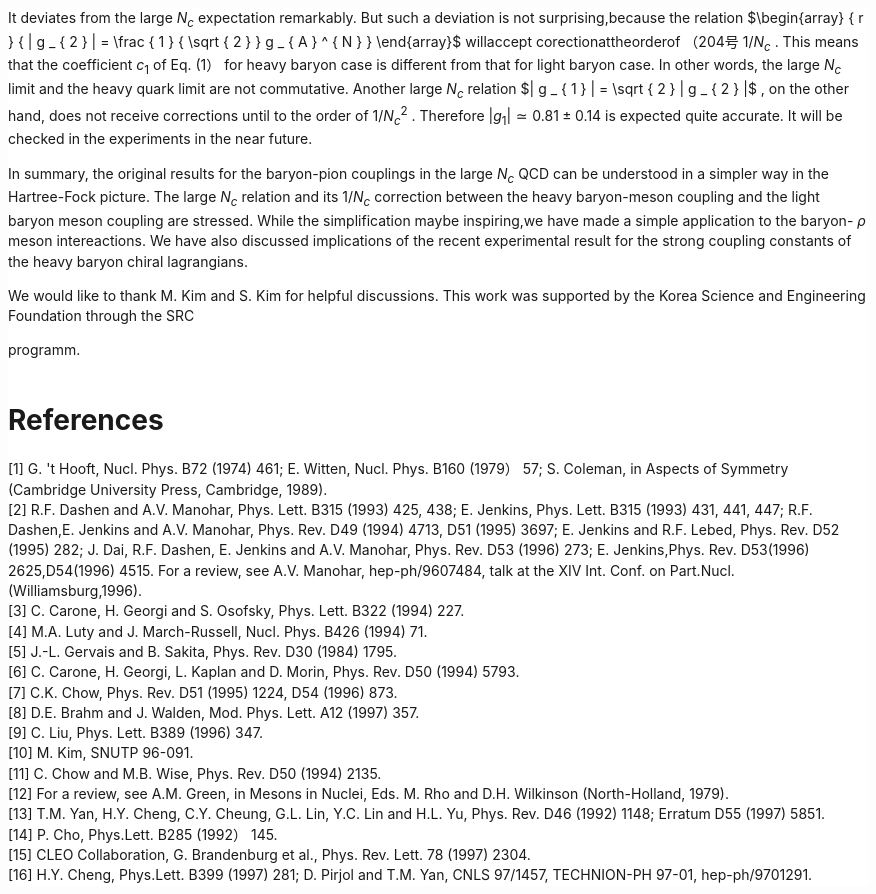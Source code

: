 It deviates from the large $N _ { c }$ expectation remarkably. But such a deviation is not surprising,because the relation $\begin{array} { r } { | g _ { 2 } | = \frac { 1 } { \sqrt { 2 } } g _ { A } ^ { N } } \end{array}$ willaccept corectionattheorderof （204号 $1 / N _ { c }$ . This means that the coefficient $c _ { 1 }$ of Eq. (1） for heavy baryon case is different from that for light baryon case. In other words, the large $N _ { c }$ limit and the heavy quark limit are not commutative. Another large $N _ { c }$ relation $| g _ { 1 } | = \sqrt { 2 } | g _ { 2 } |$ , on the other hand, does not receive corrections until to the order of $1 / N _ { c } ^ { 2 }$ . Therefore $| g _ { 1 } | \simeq 0 . 8 1 \pm 0 . 1 4$ is expected quite accurate. It will be checked in the experiments in the near future.

In summary, the original results for the baryon-pion couplings in the large $N _ { c }$ QCD can be understood in a simpler way in the Hartree-Fock picture. The large $N _ { c }$ relation and its $1 / N _ { c }$ correction between the heavy baryon-meson coupling and the light baryon meson coupling are stressed. While the simplification maybe inspiring,we have made a simple application to the baryon- $\rho$ meson intereactions. We have also discussed implications of the recent experimental result for the strong coupling constants of the heavy baryon chiral lagrangians.

We would like to thank M. Kim and S. Kim for helpful discussions. This work was supported by the Korea Science and Engineering Foundation through the SRC

programm.

# References

[1] G. 't Hooft, Nucl. Phys. B72 (1974) 461; E. Witten, Nucl. Phys. B160 (1979） 57; S. Coleman, in Aspects of Symmetry (Cambridge University Press, Cambridge, 1989).   
[2] R.F. Dashen and A.V. Manohar, Phys. Lett. B315 (1993) 425, 438; E. Jenkins, Phys. Lett. B315 (1993) 431, 441, 447; R.F. Dashen,E. Jenkins and A.V. Manohar, Phys. Rev. D49 (1994) 4713, D51 (1995) 3697; E. Jenkins and R.F. Lebed, Phys. Rev. D52 (1995) 282; J. Dai, R.F. Dashen, E. Jenkins and A.V. Manohar, Phys. Rev. D53 (1996) 273; E. Jenkins,Phys. Rev. D53(1996) 2625,D54(1996) 4515. For a review, see A.V. Manohar, hep-ph/9607484, talk at the XIV Int. Conf. on Part.Nucl. (Williamsburg,1996).   
[3] C. Carone, H. Georgi and S. Osofsky, Phys. Lett. B322 (1994) 227.   
[4] M.A. Luty and J. March-Russell, Nucl. Phys. B426 (1994) 71.   
[5] J.-L. Gervais and B. Sakita, Phys. Rev. D30 (1984) 1795.   
[6] C. Carone, H. Georgi, L. Kaplan and D. Morin, Phys. Rev. D50 (1994) 5793.   
[7] C.K. Chow, Phys. Rev. D51 (1995) 1224, D54 (1996) 873.   
[8] D.E. Brahm and J. Walden, Mod. Phys. Lett. A12 (1997) 357.   
[9] C. Liu, Phys. Lett. B389 (1996) 347.   
[10] M. Kim, SNUTP 96-091.   
[11] C. Chow and M.B. Wise, Phys. Rev. D50 (1994) 2135.   
[12] For a review, see A.M. Green, in Mesons in Nuclei, Eds. M. Rho and D.H. Wilkinson (North-Holland, 1979).   
[13] T.M. Yan, H.Y. Cheng, C.Y. Cheung, G.L. Lin, Y.C. Lin and H.L. Yu, Phys. Rev. D46 (1992) 1148; Erratum D55 (1997) 5851.   
[14] P. Cho, Phys.Lett. B285 (1992） 145.   
[15] CLEO Collaboration, G. Brandenburg et al., Phys. Rev. Lett. 78 (1997) 2304.   
[16] H.Y. Cheng, Phys.Lett. B399 (1997) 281; D. Pirjol and T.M. Yan, CNLS 97/1457, TECHNION-PH 97-01, hep-ph/9701291.
